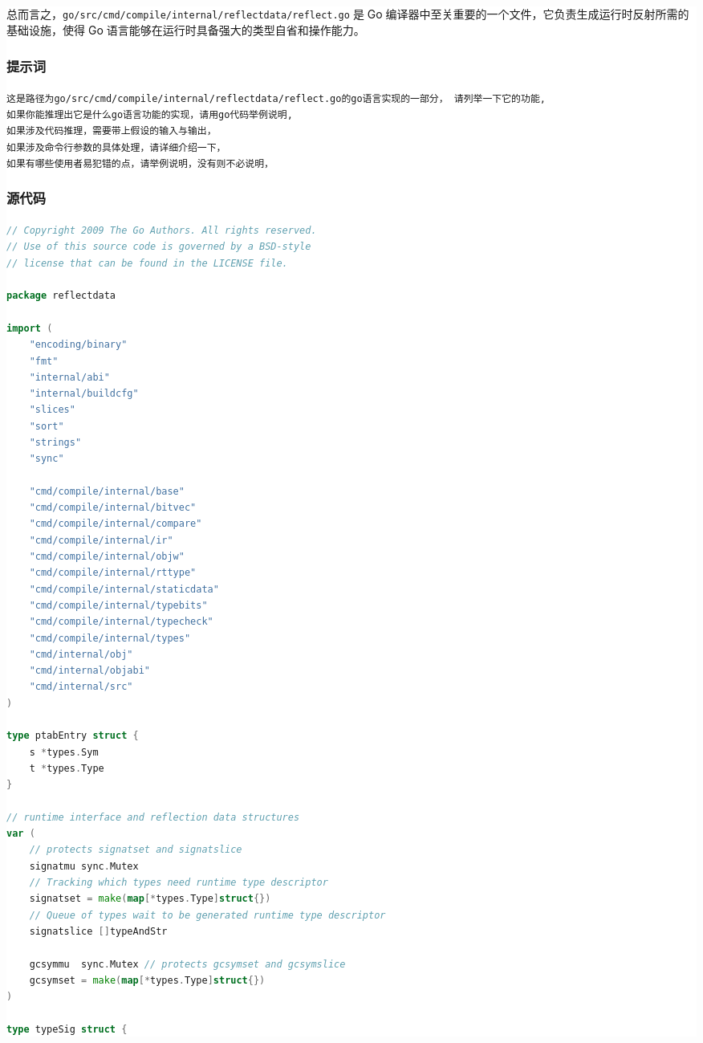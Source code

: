 总而言之，`go/src/cmd/compile/internal/reflectdata/reflect.go` 是 Go 编译器中至关重要的一个文件，它负责生成运行时反射所需的基础设施，使得 Go 语言能够在运行时具备强大的类型自省和操作能力。

### 提示词
```
这是路径为go/src/cmd/compile/internal/reflectdata/reflect.go的go语言实现的一部分， 请列举一下它的功能, 　
如果你能推理出它是什么go语言功能的实现，请用go代码举例说明, 
如果涉及代码推理，需要带上假设的输入与输出，
如果涉及命令行参数的具体处理，请详细介绍一下，
如果有哪些使用者易犯错的点，请举例说明，没有则不必说明，
```

### 源代码
```go
// Copyright 2009 The Go Authors. All rights reserved.
// Use of this source code is governed by a BSD-style
// license that can be found in the LICENSE file.

package reflectdata

import (
	"encoding/binary"
	"fmt"
	"internal/abi"
	"internal/buildcfg"
	"slices"
	"sort"
	"strings"
	"sync"

	"cmd/compile/internal/base"
	"cmd/compile/internal/bitvec"
	"cmd/compile/internal/compare"
	"cmd/compile/internal/ir"
	"cmd/compile/internal/objw"
	"cmd/compile/internal/rttype"
	"cmd/compile/internal/staticdata"
	"cmd/compile/internal/typebits"
	"cmd/compile/internal/typecheck"
	"cmd/compile/internal/types"
	"cmd/internal/obj"
	"cmd/internal/objabi"
	"cmd/internal/src"
)

type ptabEntry struct {
	s *types.Sym
	t *types.Type
}

// runtime interface and reflection data structures
var (
	// protects signatset and signatslice
	signatmu sync.Mutex
	// Tracking which types need runtime type descriptor
	signatset = make(map[*types.Type]struct{})
	// Queue of types wait to be generated runtime type descriptor
	signatslice []typeAndStr

	gcsymmu  sync.Mutex // protects gcsymset and gcsymslice
	gcsymset = make(map[*types.Type]struct{})
)

type typeSig struct {
```